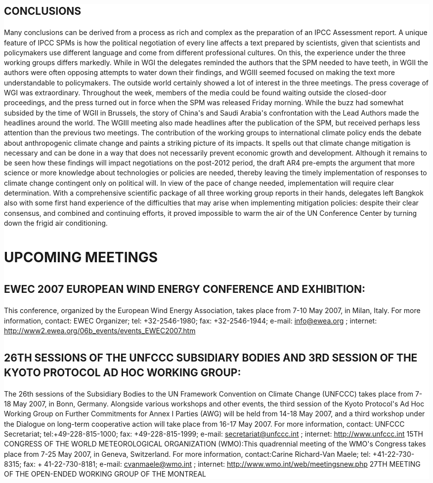 ## CONCLUSIONS

Many conclusions can be derived from a process as rich and complex as the preparation of an IPCC Assessment report. A unique feature of IPCC SPMs is how the political negotiation of every line affects a text prepared by scientists, given that scientists and policymakers use different language and come from different professional cultures. On this, the experience under the three working groups differs markedly. While in WGI the delegates reminded the authors that the SPM needed to have teeth, in WGII the authors were often opposing attempts to water down their findings, and WGIII seemed focused on making the text more understandable to policymakers. The outside world certainly showed a lot of interest in the three meetings. The press coverage of WGI was extraordinary. Throughout the week, members of the media could be found waiting outside the closed-door proceedings, and the press turned out in force when the SPM was released Friday morning. While the buzz had somewhat subsided by the time of WGII in Brussels, the story of China's and Saudi Arabia's confrontation with the Lead Authors made the headlines around the world. The WGIII meeting also made headlines after the publication of the SPM, but received perhaps less attention than the previous two meetings. The contribution of the working groups to international climate policy ends the debate about anthropogenic climate change and paints a striking picture of its impacts. It spells out that climate change mitigation is necessary and can be done in a way that does not necessarily prevent economic growth and development. Although it remains to be seen how these findings will impact negotiations on the post-2012 period, the draft AR4 pre-empts the argument that more science or more knowledge about technologies or policies are needed, thereby leaving the timely implementation of responses to climate change contingent only on political will. In view of the pace of change needed, implementation will require clear determination. With a comprehensive scientific package of all three working group reports in their hands, delegates left Bangkok also with some first hand experience of the difficulties that may arise when implementing mitigation policies: despite their clear consensus, and combined and continuing efforts, it proved impossible to warm the air of the UN Conference Center by turning down the frigid air conditioning.

# UPCOMING MEETINGS

## EWEC 2007 EUROPEAN WIND ENERGY CONFERENCE AND EXHIBITION:

This conference, organized by the European Wind Energy Association, takes place from 7-10 May 2007, in Milan, Italy. For more information, contact: EWEC Organizer; tel: +32-2546-1980; fax: +32-2546-1944; e-mail: info@ewea.org ; internet: http://www2.ewea.org/06b_events/events_EWEC2007.htm

## 26TH SESSIONS OF THE UNFCCC SUBSIDIARY BODIES AND 3RD SESSION OF THE KYOTO PROTOCOL AD HOC WORKING GROUP:

The 26th sessions of the Subsidiary Bodies to the UN Framework Convention on Climate Change (UNFCCC) takes place from 7-18 May 2007, in Bonn, Germany. Alongside various workshops and other events, the third session of the Kyoto Protocol's Ad Hoc Working Group on Further Commitments for Annex I Parties (AWG) will be held from 14-18 May 2007, and a third workshop under the Dialogue on long-term cooperative action will take place from 16-17 May 2007. For more information, contact: UNFCCC Secretariat; tel:+49-228-815-1000; fax: +49-228-815-1999; e-mail: secretariat@unfccc.int ; internet: http://www.unfccc.int 15TH CONGRESS OF THE WORLD METEOROLOGICAL ORGANIZATION (WMO):This quadrennial meeting of the WMO's Congress takes place from 7-25 May 2007, in Geneva, Switzerland. For more information, contact:Carine Richard-Van Maele; tel: +41-22-730-8315; fax: + 41-22-730-8181; e-mail: cvanmaele@wmo.int ; internet: http://www.wmo.int/web/meetingsnew.php 27TH MEETING OF THE OPEN-ENDED WORKING GROUP OF THE MONTREAL
